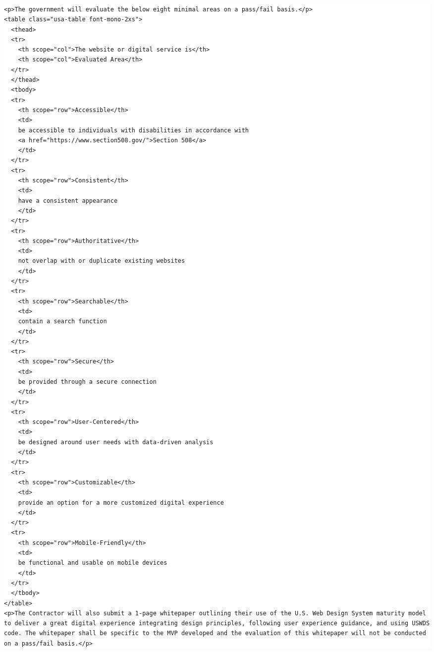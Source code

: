     <p>The government will evaluate the below eight minimal areas on a pass/fail basis.</p>
    <table class="usa-table font-mono-2xs">
      <thead>
      <tr>
        <th scope="col">The website or digital service is</th>
        <th scope="col">Evaluated Area</th>
      </tr>
      </thead>
      <tbody>
      <tr>
        <th scope="row">Accessible</th>
        <td>
        be accessible to individuals with disabilities in accordance with
        <a href="https://www.section508.gov/">Section 508</a>
        </td>
      </tr>
      <tr>
        <th scope="row">Consistent</th>
        <td>
        have a consistent appearance
        </td>
      </tr>
      <tr>
        <th scope="row">Authoritative</th>
        <td>
        not overlap with or duplicate existing websites
        </td>
      </tr>
      <tr>
        <th scope="row">Searchable</th>
        <td>
        contain a search function
        </td>
      </tr>
      <tr>
        <th scope="row">Secure</th>
        <td>
        be provided through a secure connection
        </td>
      </tr>
      <tr>
        <th scope="row">User-Centered</th>
        <td>
        be designed around user needs with data-driven analysis
        </td>
      </tr>
      <tr>
        <th scope="row">Customizable</th>
        <td>
        provide an option for a more customized digital experience
        </td>
      </tr>
      <tr>
        <th scope="row">Mobile-Friendly</th>
        <td>
        be functional and usable on mobile devices
        </td>
      </tr>
      </tbody>
    </table>
    <p>The Contractor will also submit a 1-page whitepaper outlining their use of the U.S. Web Design System maturity model to deliver a great digital experience integrating design principles, following user experience guidance, and using USWDS code. The whitepaper shall be specific to the MVP developed and the evaluation of this whitepaper will not be conducted on a pass/fail basis.</p>